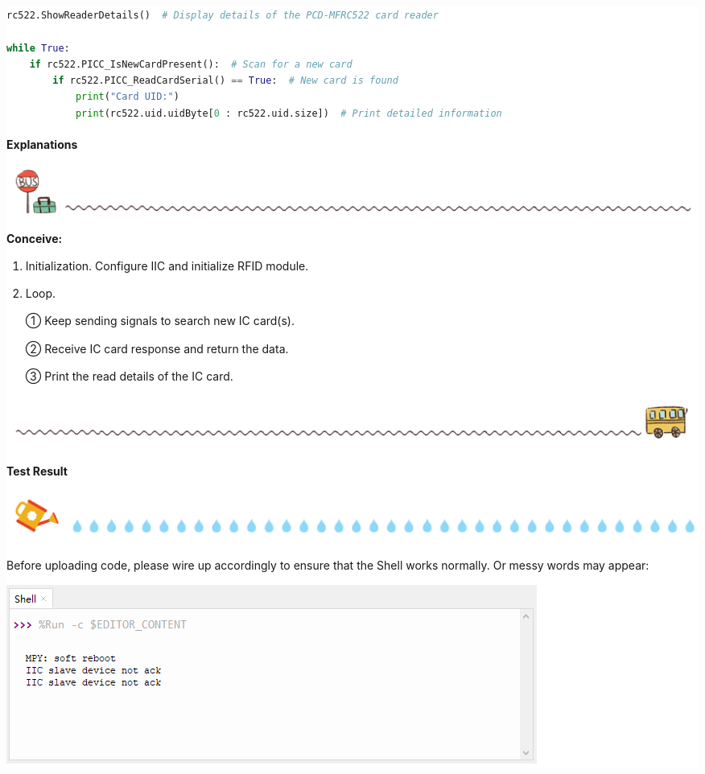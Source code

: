 ```python
rc522.ShowReaderDetails()  # Display details of the PCD-MFRC522 card reader

while True:
    if rc522.PICC_IsNewCardPresent():  # Scan for a new card
        if rc522.PICC_ReadCardSerial() == True:  # New card is found
            print("Card UID:")
            print(rc522.uid.uidByte[0 : rc522.uid.size])  # Print detailed information
```

#### Explanations

![5top](media/5top.png)

**Conceive:**

1. Initialization. Configure IIC and initialize RFID module.

2. Loop.

   ① Keep sending signals to search new IC card(s).

   ② Receive IC card response and return the data.

   ③ Print the read details of the IC card.


![5bottom](media/5bottom.png)

#### Test Result

![4top](media/4top.png)

Before uploading code, please wire up accordingly to ensure that the Shell works normally. Or messy words may appear:

![3804](media/3804.png)
